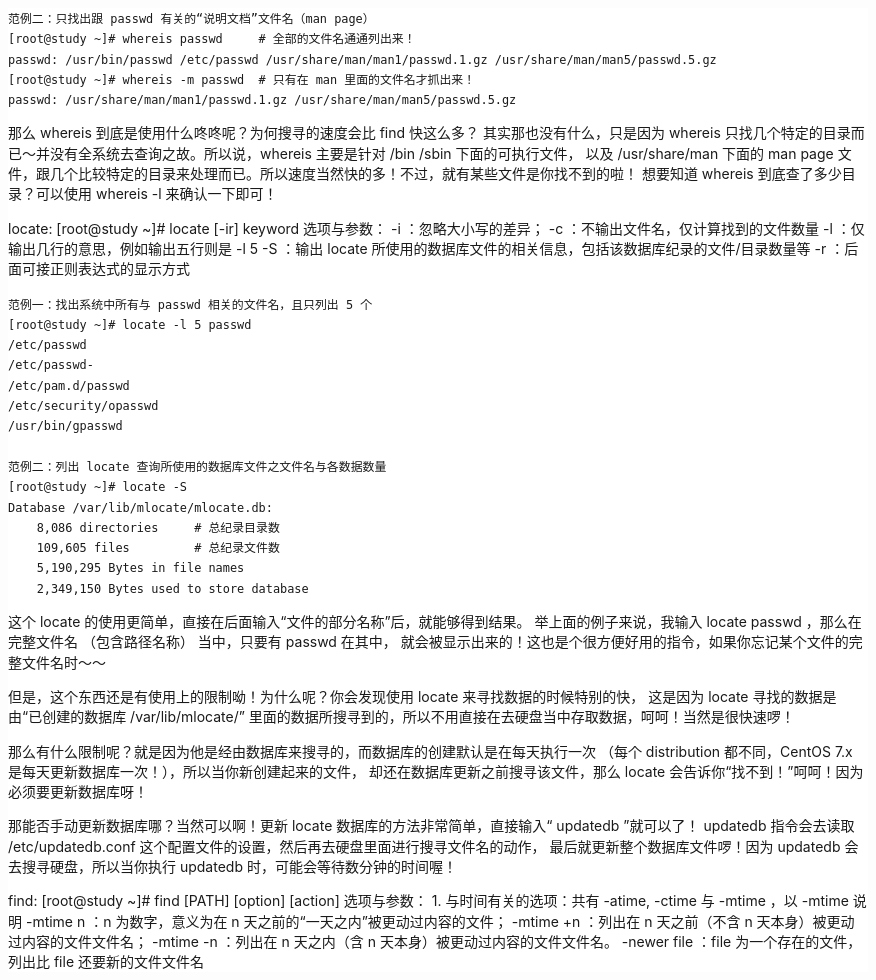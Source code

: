     范例二：只找出跟 passwd 有关的“说明文档”文件名（man page）
    [root@study ~]# whereis passwd     # 全部的文件名通通列出来！
    passwd: /usr/bin/passwd /etc/passwd /usr/share/man/man1/passwd.1.gz /usr/share/man/man5/passwd.5.gz
    [root@study ~]# whereis -m passwd  # 只有在 man 里面的文件名才抓出来！
    passwd: /usr/share/man/man1/passwd.1.gz /usr/share/man/man5/passwd.5.gz

那么 whereis 到底是使用什么咚咚呢？为何搜寻的速度会比 find 快这么多？ 其实那也没有什么，只是因为 whereis 只找几个特定的目录而已～并没有全系统去查询之故。所以说，whereis 主要是针对 /bin /sbin 下面的可执行文件， 以及 /usr/share/man 下面的 man page 文件，跟几个比较特定的目录来处理而已。所以速度当然快的多！不过，就有某些文件是你找不到的啦！ 想要知道 whereis 到底查了多少目录？可以使用 whereis -l 来确认一下即可！


locate:
    [root@study ~]# locate [-ir] keyword
    选项与参数：
    -i  ：忽略大小写的差异；
    -c  ：不输出文件名，仅计算找到的文件数量
    -l  ：仅输出几行的意思，例如输出五行则是 -l 5
    -S  ：输出 locate 所使用的数据库文件的相关信息，包括该数据库纪录的文件/目录数量等
    -r  ：后面可接正则表达式的显示方式

    范例一：找出系统中所有与 passwd 相关的文件名，且只列出 5 个
    [root@study ~]# locate -l 5 passwd
    /etc/passwd
    /etc/passwd-
    /etc/pam.d/passwd
    /etc/security/opasswd
    /usr/bin/gpasswd

    范例二：列出 locate 查询所使用的数据库文件之文件名与各数据数量
    [root@study ~]# locate -S
    Database /var/lib/mlocate/mlocate.db:
        8,086 directories     # 总纪录目录数
        109,605 files         # 总纪录文件数
        5,190,295 Bytes in file names
        2,349,150 Bytes used to store database

这个 locate 的使用更简单，直接在后面输入“文件的部分名称”后，就能够得到结果。 举上面的例子来说，我输入 locate passwd ，那么在完整文件名 （包含路径名称） 当中，只要有 passwd 在其中， 就会被显示出来的！这也是个很方便好用的指令，如果你忘记某个文件的完整文件名时～～

但是，这个东西还是有使用上的限制呦！为什么呢？你会发现使用 locate 来寻找数据的时候特别的快， 这是因为 locate 寻找的数据是由“已创建的数据库 /var/lib/mlocate/” 里面的数据所搜寻到的，所以不用直接在去硬盘当中存取数据，呵呵！当然是很快速啰！

那么有什么限制呢？就是因为他是经由数据库来搜寻的，而数据库的创建默认是在每天执行一次 （每个 distribution 都不同，CentOS 7.x 是每天更新数据库一次！），所以当你新创建起来的文件， 却还在数据库更新之前搜寻该文件，那么 locate 会告诉你“找不到！”呵呵！因为必须要更新数据库呀！

那能否手动更新数据库哪？当然可以啊！更新 locate 数据库的方法非常简单，直接输入“ updatedb ”就可以了！ updatedb 指令会去读取 /etc/updatedb.conf 这个配置文件的设置，然后再去硬盘里面进行搜寻文件名的动作， 最后就更新整个数据库文件啰！因为 updatedb 会去搜寻硬盘，所以当你执行 updatedb 时，可能会等待数分钟的时间喔！

find:
    [root@study ~]# find [PATH] [option] [action]
选项与参数：
1\. 与时间有关的选项：共有 -atime, -ctime 与 -mtime ，以 -mtime 说明
   -mtime  n ：n 为数字，意义为在 n 天之前的“一天之内”被更动过内容的文件；
   -mtime +n ：列出在 n 天之前（不含 n 天本身）被更动过内容的文件文件名；
   -mtime -n ：列出在 n 天之内（含 n 天本身）被更动过内容的文件文件名。
   -newer file ：file 为一个存在的文件，列出比 file 还要新的文件文件名
